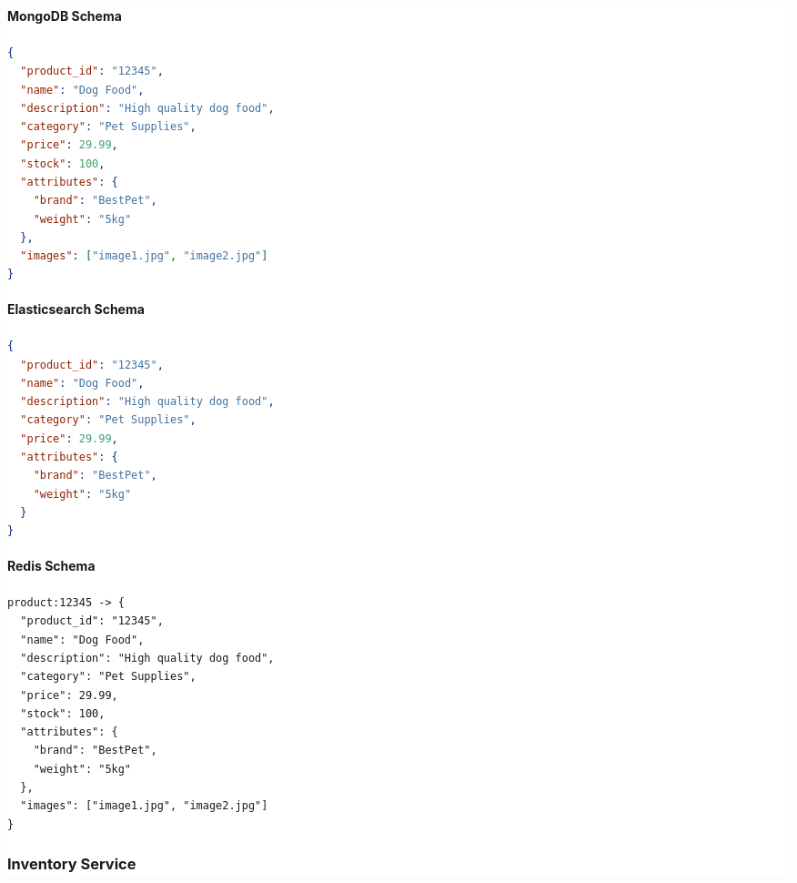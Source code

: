 #### MongoDB Schema

```json
{
  "product_id": "12345",
  "name": "Dog Food",
  "description": "High quality dog food",
  "category": "Pet Supplies",
  "price": 29.99,
  "stock": 100,
  "attributes": {
    "brand": "BestPet",
    "weight": "5kg"
  },
  "images": ["image1.jpg", "image2.jpg"]
}
```

#### Elasticsearch Schema

```json
{
  "product_id": "12345",
  "name": "Dog Food",
  "description": "High quality dog food",
  "category": "Pet Supplies",
  "price": 29.99,
  "attributes": {
    "brand": "BestPet",
    "weight": "5kg"
  }
}
```

#### Redis Schema

```plaintext
product:12345 -> {
  "product_id": "12345",
  "name": "Dog Food",
  "description": "High quality dog food",
  "category": "Pet Supplies",
  "price": 29.99,
  "stock": 100,
  "attributes": {
    "brand": "BestPet",
    "weight": "5kg"
  },
  "images": ["image1.jpg", "image2.jpg"]
}
```

### Inventory Service
